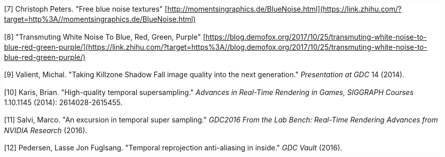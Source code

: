 [7] Christoph Peters. "Free blue noise textures" [http://momentsingraphics.de/BlueNoise.html](https://link.zhihu.com/?target=http%3A//momentsingraphics.de/BlueNoise.html)

[8] "Transmuting White Noise To Blue, Red, Green, Purple" [https://blog.demofox.org/2017/10/25/transmuting-white-noise-to-blue-red-green-purple/](https://link.zhihu.com/?target=https%3A//blog.demofox.org/2017/10/25/transmuting-white-noise-to-blue-red-green-purple/)

[9] Valient, Michal. "Taking Killzone Shadow Fall image quality into the next generation." *Presentation at GDC* 14 (2014).

[10] Karis, Brian. "High-quality temporal supersampling." *Advances in Real-Time Rendering in Games, SIGGRAPH Courses* 1.10.1145 (2014): 2614028-2615455.

[11] Salvi, Marco. "An excursion in temporal super sampling." *GDC2016 From the Lab Bench: Real-Time Rendering Advances from NVIDIA Research* (2016).

[12] Pedersen, Lasse Jon Fuglsang. "Temporal reprojection anti-aliasing in inside." *GDC Vault* (2016).